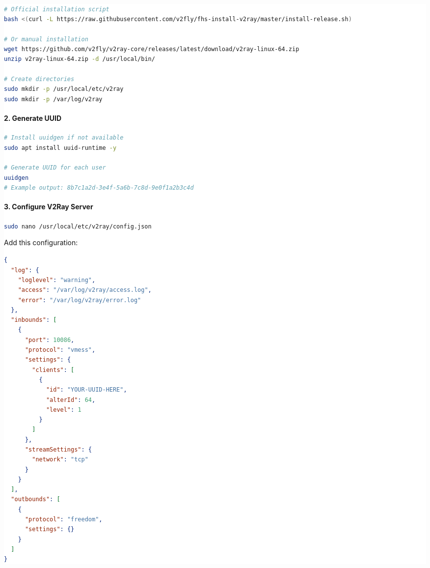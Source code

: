 ```bash
# Official installation script
bash <(curl -L https://raw.githubusercontent.com/v2fly/fhs-install-v2ray/master/install-release.sh)

# Or manual installation
wget https://github.com/v2fly/v2ray-core/releases/latest/download/v2ray-linux-64.zip
unzip v2ray-linux-64.zip -d /usr/local/bin/

# Create directories
sudo mkdir -p /usr/local/etc/v2ray
sudo mkdir -p /var/log/v2ray
```

#### 2. Generate UUID

```bash
# Install uuidgen if not available
sudo apt install uuid-runtime -y

# Generate UUID for each user
uuidgen
# Example output: 8b7c1a2d-3e4f-5a6b-7c8d-9e0f1a2b3c4d
```

#### 3. Configure V2Ray Server

```bash
sudo nano /usr/local/etc/v2ray/config.json
```

Add this configuration:

```json
{
  "log": {
    "loglevel": "warning",
    "access": "/var/log/v2ray/access.log",
    "error": "/var/log/v2ray/error.log"
  },
  "inbounds": [
    {
      "port": 10086,
      "protocol": "vmess",
      "settings": {
        "clients": [
          {
            "id": "YOUR-UUID-HERE",
            "alterId": 64,
            "level": 1
          }
        ]
      },
      "streamSettings": {
        "network": "tcp"
      }
    }
  ],
  "outbounds": [
    {
      "protocol": "freedom",
      "settings": {}
    }
  ]
}
```
